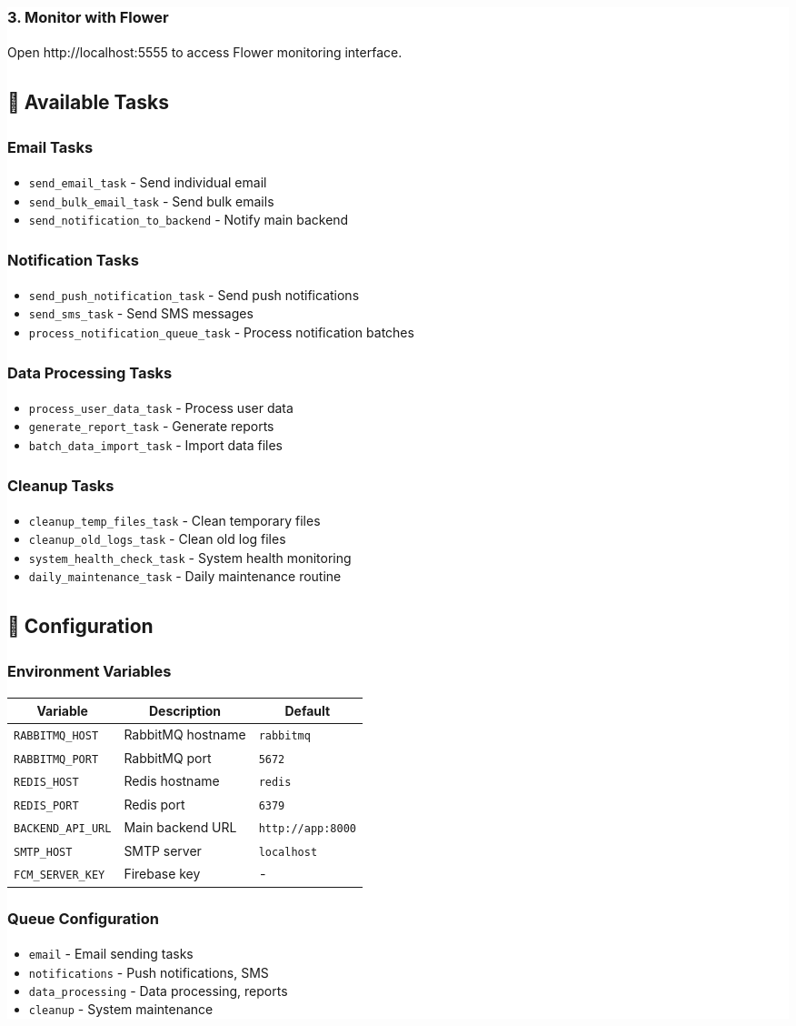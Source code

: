 ### 3. Monitor with Flower

Open http://localhost:5555 to access Flower monitoring interface.

## 📡 Available Tasks

### Email Tasks
- `send_email_task` - Send individual email
- `send_bulk_email_task` - Send bulk emails
- `send_notification_to_backend` - Notify main backend

### Notification Tasks
- `send_push_notification_task` - Send push notifications
- `send_sms_task` - Send SMS messages
- `process_notification_queue_task` - Process notification batches

### Data Processing Tasks
- `process_user_data_task` - Process user data
- `generate_report_task` - Generate reports
- `batch_data_import_task` - Import data files

### Cleanup Tasks
- `cleanup_temp_files_task` - Clean temporary files
- `cleanup_old_logs_task` - Clean old log files
- `system_health_check_task` - System health monitoring
- `daily_maintenance_task` - Daily maintenance routine

## 🔧 Configuration

### Environment Variables

| Variable | Description | Default |
|----------|-------------|---------|
| `RABBITMQ_HOST` | RabbitMQ hostname | `rabbitmq` |
| `RABBITMQ_PORT` | RabbitMQ port | `5672` |
| `REDIS_HOST` | Redis hostname | `redis` |
| `REDIS_PORT` | Redis port | `6379` |
| `BACKEND_API_URL` | Main backend URL | `http://app:8000` |
| `SMTP_HOST` | SMTP server | `localhost` |
| `FCM_SERVER_KEY` | Firebase key | - |

### Queue Configuration

- `email` - Email sending tasks
- `notifications` - Push notifications, SMS
- `data_processing` - Data processing, reports
- `cleanup` - System maintenance
